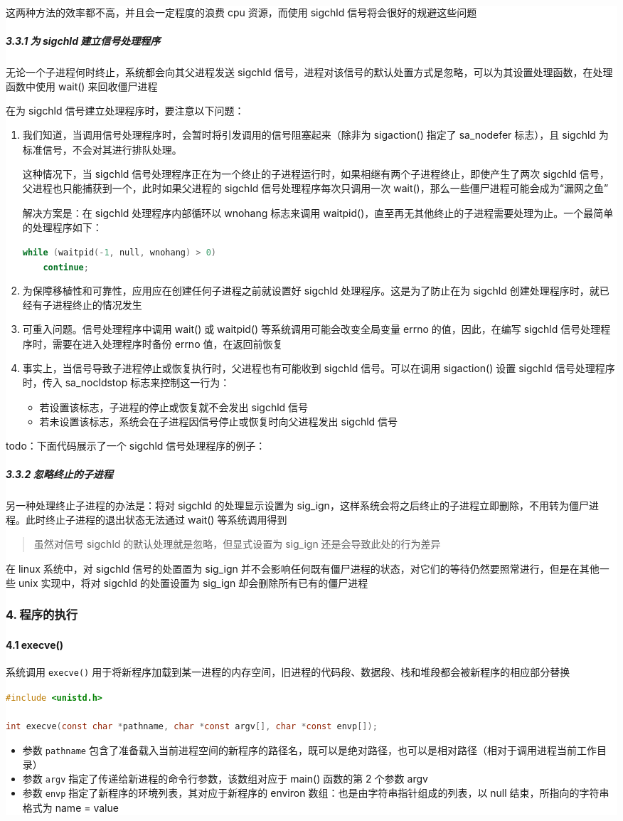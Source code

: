 这两种方法的效率都不高，并且会一定程度的浪费 cpu 资源，而使用 sigchld 信号将会很好的规避这些问题

##### 3.3.1 为 sigchld 建立信号处理程序

无论一个子进程何时终止，系统都会向其父进程发送 sigchld 信号，进程对该信号的默认处置方式是忽略，可以为其设置处理函数，在处理函数中使用 wait() 来回收僵尸进程

在为 sigchld 信号建立处理程序时，要注意以下问题：

1. 我们知道，当调用信号处理程序时，会暂时将引发调用的信号阻塞起来（除非为 sigaction() 指定了 sa_nodefer 标志），且 sigchld 为标准信号，不会对其进行排队处理。

   这种情况下，当 sigchld 信号处理程序正在为一个终止的子进程运行时，如果相继有两个子进程终止，即使产生了两次 sigchld 信号，父进程也只能捕获到一个，此时如果父进程的 sigchld 信号处理程序每次只调用一次 wait()，那么一些僵尸进程可能会成为“漏网之鱼”

   解决方案是：在 sigchld 处理程序内部循环以 wnohang 标志来调用 waitpid()，直至再无其他终止的子进程需要处理为止。一个最简单的处理程序如下：

   ```c
   while (waitpid(-1, null, wnohang) > 0)
       continue;
   ```

2. 为保障移植性和可靠性，应用应在创建任何子进程之前就设置好 sigchld 处理程序。这是为了防止在为 sigchld 创建处理程序时，就已经有子进程终止的情况发生

3. 可重入问题。信号处理程序中调用 wait() 或 waitpid() 等系统调用可能会改变全局变量 errno 的值，因此，在编写 sigchld 信号处理程序时，需要在进入处理程序时备份 errno 值，在返回前恢复

4. 事实上，当信号导致子进程停止或恢复执行时，父进程也有可能收到 sigchld 信号。可以在调用 sigaction() 设置 sigchld 信号处理程序时，传入 sa_nocldstop 标志来控制这一行为：
   - 若设置该标志，子进程的停止或恢复就不会发出 sigchld 信号
   - 若未设置该标志，系统会在子进程因信号停止或恢复时向父进程发出 sigchld 信号

todo：下面代码展示了一个 sigchld 信号处理程序的例子：

```c

```

##### 3.3.2 忽略终止的子进程

另一种处理终止子进程的办法是：将对 sigchld 的处理显示设置为 sig_ign，这样系统会将之后终止的子进程立即删除，不用转为僵尸进程。此时终止子进程的退出状态无法通过 wait() 等系统调用得到
> 虽然对信号 sigchld 的默认处理就是忽略，但显式设置为 sig_ign 还是会导致此处的行为差异

在 linux 系统中，对 sigchld 信号的处置置为 sig_ign 并不会影响任何既有僵尸进程的状态，对它们的等待仍然要照常进行，但是在其他一些 unix 实现中，将对 sigchld 的处置设置为 sig_ign 却会删除所有已有的僵尸进程

### 4. 程序的执行

#### 4.1 execve()

系统调用 `execve()` 用于将新程序加载到某一进程的内存空间，旧进程的代码段、数据段、栈和堆段都会被新程序的相应部分替换

```c
#include <unistd.h>

int execve(const char *pathname, char *const argv[], char *const envp[]);
```

- 参数 `pathname` 包含了准备载入当前进程空间的新程序的路径名，既可以是绝对路径，也可以是相对路径（相对于调用进程当前工作目录）
- 参数 `argv` 指定了传递给新进程的命令行参数，该数组对应于 main() 函数的第 2 个参数 argv
- 参数 `envp` 指定了新程序的环境列表，其对应于新程序的 environ 数组：也是由字符串指针组成的列表，以 null 结束，所指向的字符串格式为 name = value
